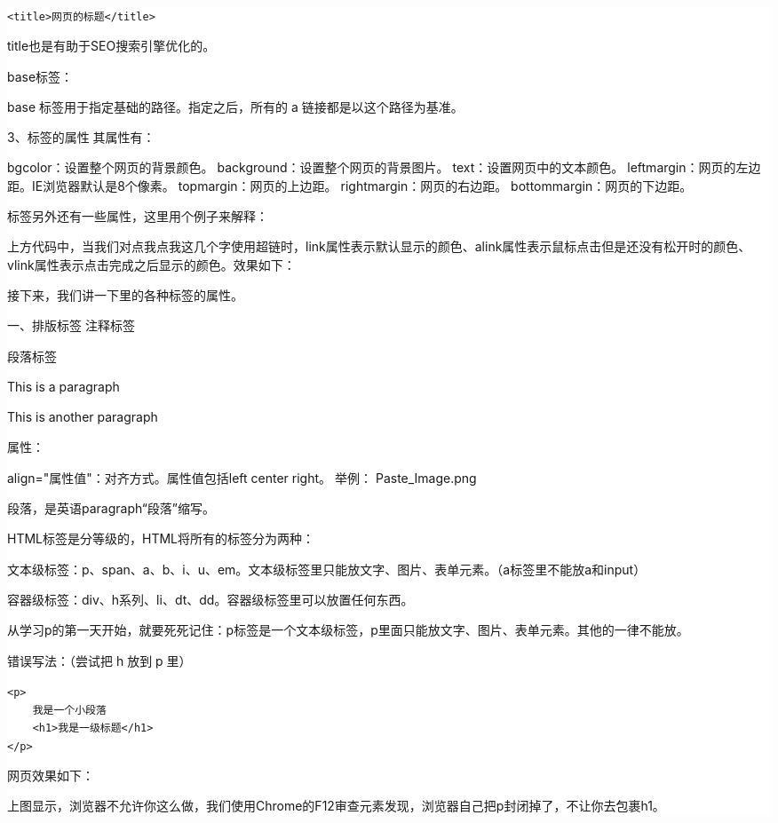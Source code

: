 	<title>网页的标题</title>
title也是有助于SEO搜索引擎优化的。

base标签：

<base href="/">
base 标签用于指定基础的路径。指定之后，所有的 a 链接都是以这个路径为基准。

3、<body>标签的属性
其属性有：

bgcolor：设置整个网页的背景颜色。
background：设置整个网页的背景图片。
text：设置网页中的文本颜色。
leftmargin：网页的左边距。IE浏览器默认是8个像素。
topmargin：网页的上边距。
rightmargin：网页的右边距。
bottommargin：网页的下边距。
<body>标签另外还有一些属性，这里用个例子来解释：



上方代码中，当我们对点我点我这几个字使用超链时，link属性表示默认显示的颜色、alink属性表示鼠标点击但是还没有松开时的颜色、vlink属性表示点击完成之后显示的颜色。效果如下：



接下来，我们讲一下<body>里的各种标签的属性。

一、排版标签
注释标签

段落标签<p>
<p>This is a paragraph</p>
<p>This is another paragraph</p>
属性：

align="属性值"：对齐方式。属性值包括left center right。 举例：
Paste_Image.png


段落，是英语paragraph“段落”缩写。

HTML标签是分等级的，HTML将所有的标签分为两种：

文本级标签：p、span、a、b、i、u、em。文本级标签里只能放文字、图片、表单元素。（a标签里不能放a和input）

容器级标签：div、h系列、li、dt、dd。容器级标签里可以放置任何东西。

从学习p的第一天开始，就要死死记住：p标签是一个文本级标签，p里面只能放文字、图片、表单元素。其他的一律不能放。

错误写法：（尝试把 h 放到 p 里）

	<p>
		我是一个小段落
		<h1>我是一级标题</h1>
	</p>
网页效果如下：



上图显示，浏览器不允许你这么做，我们使用Chrome的F12审查元素发现，浏览器自己把p封闭掉了，不让你去包裹h1。
